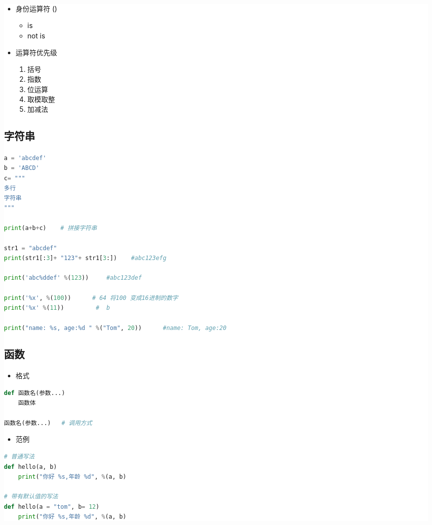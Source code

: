 -   身份运算符 ()

    -   is
    -   not is

-   运算符优先级

    1. 括号
    1. 指数
    1. 位运算
    1. 取模取整
    1. 加减法

## 字符串

```python
a = 'abcdef'
b = 'ABCD'
c= """
多行
字符串
"""

print(a+b+c)    # 拼接字符串

str1 = "abcdef"
print(str1[:3]+ "123"+ str1[3:])    #abc123efg

print('abc%ddef' %(123))     #abc123def

print('%x', %(100))      # 64 将100 变成16进制的数字
print('%x' %(11))         #  b

print("name: %s, age:%d " %("Tom", 20))      #name: Tom, age:20
```

## 函数

-   格式

```python
def 函数名(参数...)
    函数体

函数名(参数...)   # 调用方式
```

-   范例

```python
# 普通写法
def hello(a, b)
    print("你好 %s,年龄 %d", %(a, b)

# 带有默认值的写法
def hello(a = "tom", b= 12)
    print("你好 %s,年龄 %d", %(a, b)

```
